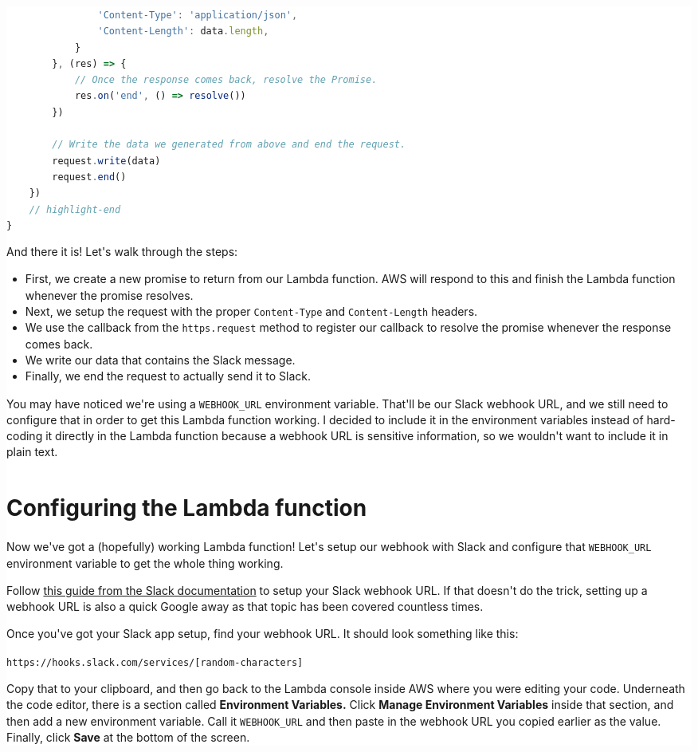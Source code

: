 ```jsx
				'Content-Type': 'application/json',
				'Content-Length': data.length,
			}
		}, (res) => {
			// Once the response comes back, resolve the Promise.
			res.on('end', () => resolve())
		})

		// Write the data we generated from above and end the request.
		request.write(data)
		request.end()
	})
	// highlight-end
}
```

And there it is! Let's walk through the steps:

- First, we create a new promise to return from our Lambda function. AWS will respond to this and
  finish the Lambda function whenever the promise resolves.
- Next, we setup the request with the proper `Content-Type` and `Content-Length` headers.
- We use the callback from the `https.request` method to register our callback to resolve the
  promise whenever the response comes back.
- We write our data that contains the Slack message.
- Finally, we end the request to actually send it to Slack.

You may have noticed we're using a `WEBHOOK_URL` environment variable. That'll be our Slack webhook
URL, and we still need to configure that in order to get this Lambda function working. I decided to
include it in the environment variables instead of hard-coding it directly in the Lambda function
because a webhook URL is sensitive information, so we wouldn't want to include it in plain text.

# Configuring the Lambda function

Now we've got a (hopefully) working Lambda function! Let's setup our webhook with Slack and
configure that `WEBHOOK_URL` environment variable to get the whole thing working.

Follow [this guide from the Slack
documentation](https://slack.com/help/articles/115005265063-Incoming-Webhooks-for-Slack) to setup
your Slack webhook URL. If that doesn't do the trick, setting up a webhook URL is also a quick
Google away as that topic has been covered countless times.

Once you've got your Slack app setup, find your webhook URL. It should look something like this:

```
https://hooks.slack.com/services/[random-characters]
```

Copy that to your clipboard, and then go back to the Lambda console inside AWS where you were
editing your code. Underneath the code editor, there is a section called **Environment Variables.**
Click **Manage Environment Variables** inside that section, and then add a new environment variable.
Call it `WEBHOOK_URL` and then paste in the webhook URL you copied earlier as the value. Finally,
click **Save** at the bottom of the screen.
